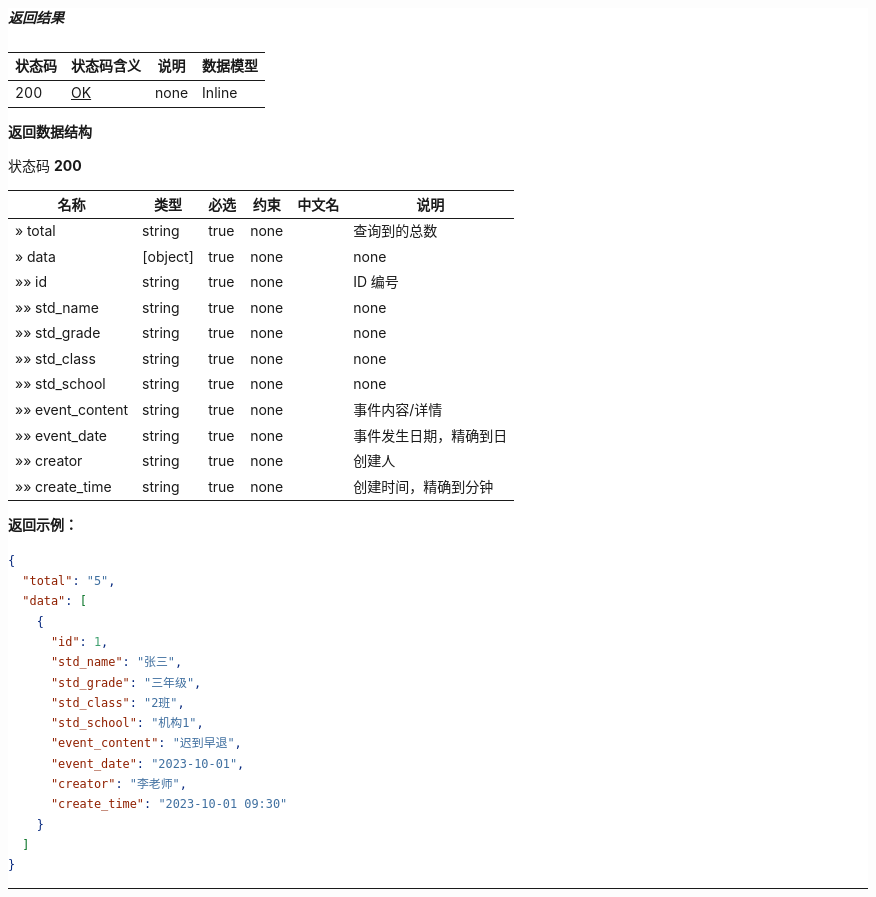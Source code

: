 ##### 返回结果

| 状态码 | 状态码含义                                              | 说明 | 数据模型 |
| ------ | ------------------------------------------------------- | ---- | -------- |
| 200    | [OK](https://tools.ietf.org/html/rfc7231#section-6.3.1) | none | Inline   |

**返回数据结构**

状态码 **200**

| 名称             | 类型     | 必选 | 约束 | 中文名 | 说明                   |
| ---------------- | -------- | ---- | ---- | ------ | ---------------------- |
| » total          | string   | true | none |        | 查询到的总数           |
| » data           | [object] | true | none |        | none                   |
| »» id            | string   | true | none |        | ID 编号                |
| »» std_name      | string   | true | none |        | none                   |
| »» std_grade     | string   | true | none |        | none                   |
| »» std_class     | string   | true | none |        | none                   |
| »» std_school    | string   | true | none |        | none                   |
| »» event_content | string   | true | none |        | 事件内容/详情          |
| »» event_date    | string   | true | none |        | 事件发生日期，精确到日 |
| »» creator       | string   | true | none |        | 创建人                 |
| »» create_time   | string   | true | none |        | 创建时间，精确到分钟   |

**返回示例：**

```json
{
  "total": "5",
  "data": [
    {
      "id": 1,
      "std_name": "张三",
      "std_grade": "三年级",
      "std_class": "2班",
      "std_school": "机构1",
      "event_content": "迟到早退",
      "event_date": "2023-10-01",
      "creator": "李老师",
      "create_time": "2023-10-01 09:30"
    }
  ]
}
```

---
